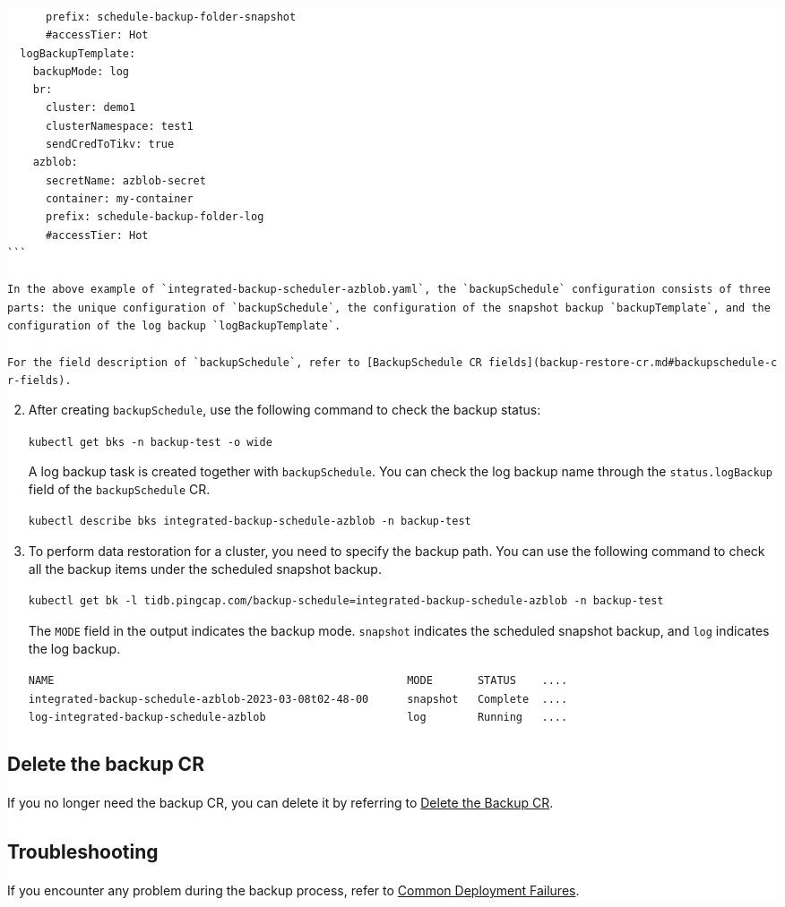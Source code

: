          prefix: schedule-backup-folder-snapshot
          #accessTier: Hot
      logBackupTemplate:
        backupMode: log
        br:
          cluster: demo1
          clusterNamespace: test1
          sendCredToTikv: true
        azblob:
          secretName: azblob-secret
          container: my-container
          prefix: schedule-backup-folder-log
          #accessTier: Hot
    ```

    In the above example of `integrated-backup-scheduler-azblob.yaml`, the `backupSchedule` configuration consists of three parts: the unique configuration of `backupSchedule`, the configuration of the snapshot backup `backupTemplate`, and the configuration of the log backup `logBackupTemplate`.

    For the field description of `backupSchedule`, refer to [BackupSchedule CR fields](backup-restore-cr.md#backupschedule-cr-fields).

2. After creating `backupSchedule`, use the following command to check the backup status:

    ```shell
    kubectl get bks -n backup-test -o wide
    ```

    A log backup task is created together with `backupSchedule`. You can check the log backup name through the `status.logBackup` field of the `backupSchedule` CR.

    ```shell
    kubectl describe bks integrated-backup-schedule-azblob -n backup-test
    ```

3. To perform data restoration for a cluster, you need to specify the backup path. You can use the following command to check all the backup items under the scheduled snapshot backup.

    ```shell
    kubectl get bk -l tidb.pingcap.com/backup-schedule=integrated-backup-schedule-azblob -n backup-test
    ```

    The `MODE` field in the output indicates the backup mode. `snapshot` indicates the scheduled snapshot backup, and `log` indicates the log backup.

    ```
    NAME                                                       MODE       STATUS    ....
    integrated-backup-schedule-azblob-2023-03-08t02-48-00      snapshot   Complete  ....
    log-integrated-backup-schedule-azblob                      log        Running   ....
    ```

## Delete the backup CR

If you no longer need the backup CR, you can delete it by referring to [Delete the Backup CR](backup-restore-overview.md#delete-the-backup-cr).

## Troubleshooting

If you encounter any problem during the backup process, refer to [Common Deployment Failures](deploy-failures.md).
